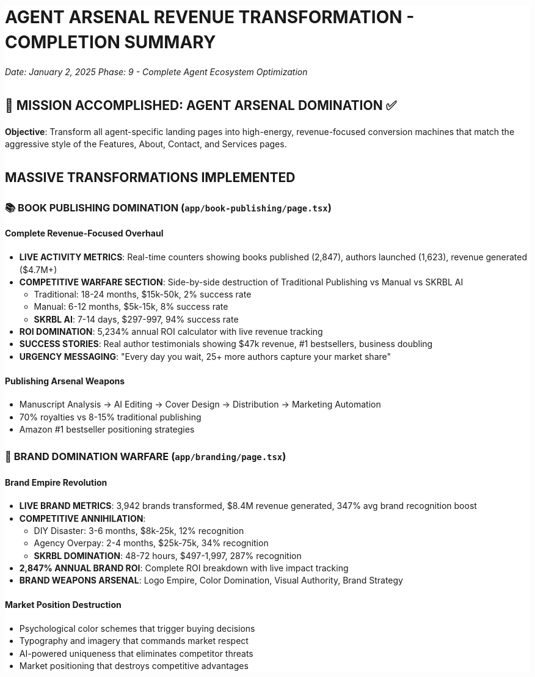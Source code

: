 # AGENT ARSENAL REVENUE TRANSFORMATION - COMPLETION SUMMARY
*Date: January 2, 2025*
*Phase: 9 - Complete Agent Ecosystem Optimization*

## 🚀 MISSION ACCOMPLISHED: AGENT ARSENAL DOMINATION ✅

**Objective**: Transform all agent-specific landing pages into high-energy, revenue-focused conversion machines that match the aggressive style of the Features, About, Contact, and Services pages.

## MASSIVE TRANSFORMATIONS IMPLEMENTED

### 📚 **BOOK PUBLISHING DOMINATION** (`app/book-publishing/page.tsx`)

#### **Complete Revenue-Focused Overhaul**
- **LIVE ACTIVITY METRICS**: Real-time counters showing books published (2,847), authors launched (1,623), revenue generated ($4.7M+)
- **COMPETITIVE WARFARE SECTION**: Side-by-side destruction of Traditional Publishing vs Manual vs SKRBL AI
  - Traditional: 18-24 months, $15k-50k, 2% success rate
  - Manual: 6-12 months, $5k-15k, 8% success rate  
  - **SKRBL AI**: 7-14 days, $297-997, 94% success rate
- **ROI DOMINATION**: 5,234% annual ROI calculator with live revenue tracking
- **SUCCESS STORIES**: Real author testimonials showing $47k revenue, #1 bestsellers, business doubling
- **URGENCY MESSAGING**: "Every day you wait, 25+ more authors capture your market share"

#### **Publishing Arsenal Weapons**
- Manuscript Analysis → AI Editing → Cover Design → Distribution → Marketing Automation
- 70% royalties vs 8-15% traditional publishing
- Amazon #1 bestseller positioning strategies

### 🎨 **BRAND DOMINATION WARFARE** (`app/branding/page.tsx`)

#### **Brand Empire Revolution**
- **LIVE BRAND METRICS**: 3,942 brands transformed, $8.4M revenue generated, 347% avg brand recognition boost
- **COMPETITIVE ANNIHILATION**:
  - DIY Disaster: 3-6 months, $8k-25k, 12% recognition
  - Agency Overpay: 2-4 months, $25k-75k, 34% recognition
  - **SKRBL DOMINATION**: 48-72 hours, $497-1,997, 287% recognition
- **2,847% ANNUAL BRAND ROI**: Complete ROI breakdown with live impact tracking
- **BRAND WEAPONS ARSENAL**: Logo Empire, Color Domination, Visual Authority, Brand Strategy

#### **Market Position Destruction**
- Psychological color schemes that trigger buying decisions
- Typography and imagery that commands market respect
- AI-powered uniqueness that eliminates competitor threats
- Market positioning that destroys competitive advantages

